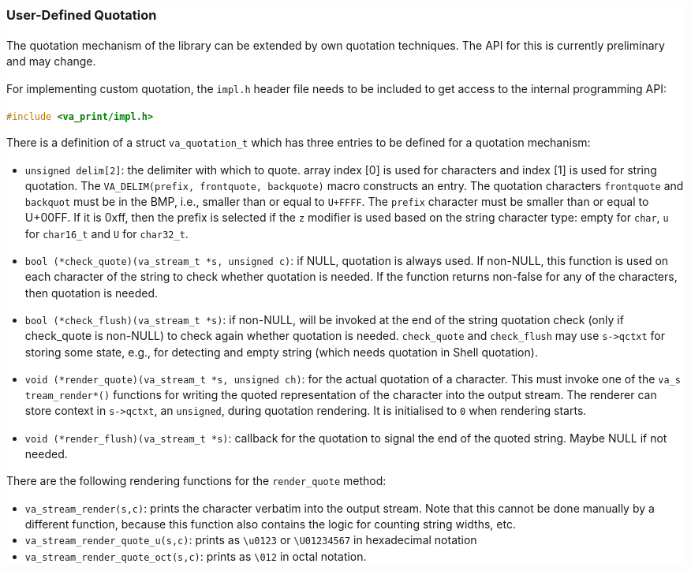 ### User-Defined Quotation

The quotation mechanism of the library can be extended by own
quotation techniques.  The API for this is currently preliminary
and may change.

For implementing custom quotation, the `impl.h` header file needs to
be included to get access to the internal programming API:

```c
#include <va_print/impl.h>
```

There is a definition of a struct `va_quotation_t` which has three
entries to be defined for a quotation mechanism:

- `unsigned delim[2]`: the delimiter with which to quote. array index [0]
  is used for characters and index [1] is used for string
  quotation.  The `VA_DELIM(prefix, frontquote, backquote)` macro constructs
  an entry.  The quotation characters `frontquote` and `backquot` must be
  in the BMP, i.e., smaller than or equal to `U+FFFF`.  The `prefix` character
  must be smaller than or equal to U+00FF.  If it is 0xff, then the
  prefix is selected if the `z` modifier is used based on the string character
  type: empty for `char`, `u` for `char16_t` and `U` for `char32_t`.

- `bool (*check_quote)(va_stream_t *s, unsigned c)`: if NULL, quotation is
  always used. If non-NULL, this function is used on each character of the
  string to check whether quotation is needed.  If the function returns
  non-false for any of the characters, then quotation is needed.

- `bool (*check_flush)(va_stream_t *s)`: if non-NULL, will be invoked at the
  end of the string quotation check (only if check_quote is non-NULL) to
  check again whether quotation is needed.  `check_quote` and `check_flush`
  may use `s->qctxt` for storing some state, e.g., for detecting and empty
  string (which needs quotation in Shell quotation).

- `void (*render_quote)(va_stream_t *s, unsigned ch)`: for the actual
  quotation of a character.  This must invoke one of the `va_stream_render*()`
  functions for writing the quoted representation of the character into
  the output stream.  The renderer can store context in `s->qctxt`, an
  `unsigned`, during quotation rendering.  It is initialised to `0`
  when rendering starts.

- `void (*render_flush)(va_stream_t *s)`: callback for the quotation to
  signal the end of the quoted string.  Maybe NULL if not needed.

There are the following rendering functions for the `render_quote` method:

- `va_stream_render(s,c)`: prints the character verbatim into the output
  stream.  Note that this cannot be done manually by a different function,
  because this function also contains the logic for counting string
  widths, etc.
- `va_stream_render_quote_u(s,c)`: prints as `\u0123` or `\U01234567` in
  hexadecimal notation
- `va_stream_render_quote_oct(s,c)`: prints as `\012` in octal notation.
